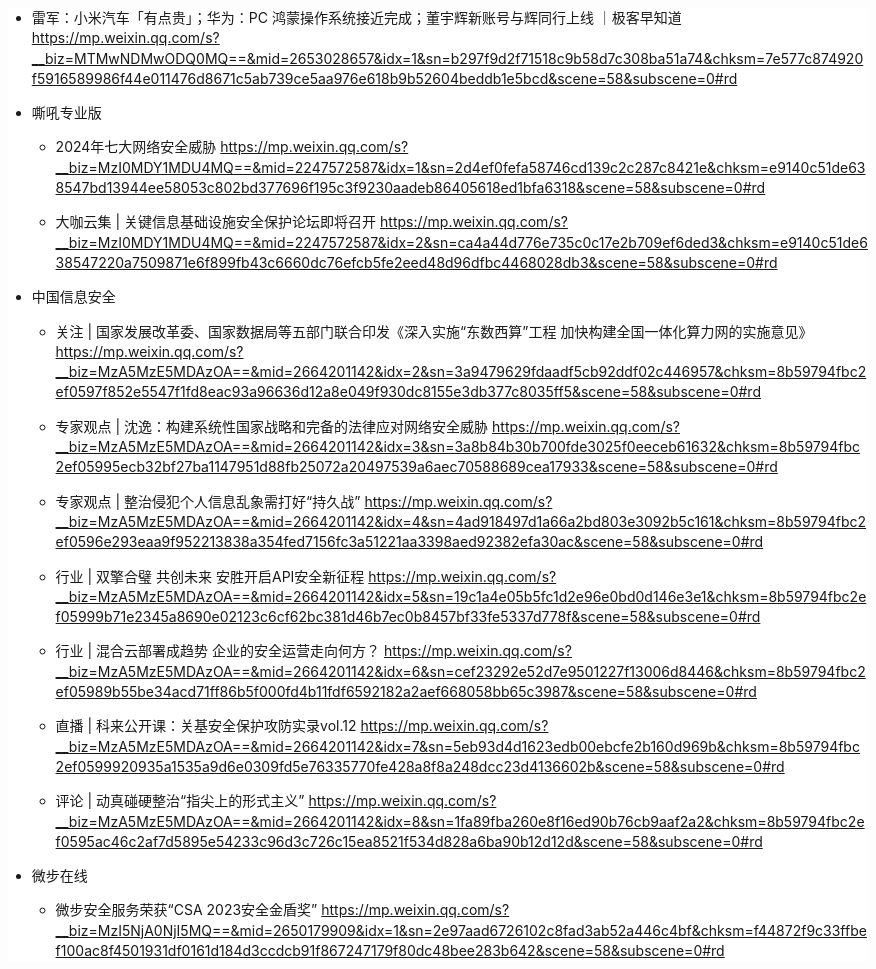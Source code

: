   - 雷军：小米汽车「有点贵」；华为：PC 鸿蒙操作系统接近完成；董宇辉新账号与辉同行上线 ｜极客早知道
https://mp.weixin.qq.com/s?__biz=MTMwNDMwODQ0MQ==&mid=2653028657&idx=1&sn=b297f9d2f71518c9b58d7c308ba51a74&chksm=7e577c874920f5916589986f44e011476d8671c5ab739ce5aa976e618b9b52604beddb1e5bcd&scene=58&subscene=0#rd

- 嘶吼专业版
  - 2024年七大网络安全威胁
https://mp.weixin.qq.com/s?__biz=MzI0MDY1MDU4MQ==&mid=2247572587&idx=1&sn=2d4ef0fefa58746cd139c2c287c8421e&chksm=e9140c51de638547bd13944ee58053c802bd377696f195c3f9230aadeb86405618ed1bfa6318&scene=58&subscene=0#rd

  - 大咖云集 | 关键信息基础设施安全保护论坛即将召开
https://mp.weixin.qq.com/s?__biz=MzI0MDY1MDU4MQ==&mid=2247572587&idx=2&sn=ca4a44d776e735c0c17e2b709ef6ded3&chksm=e9140c51de638547220a7509871e6f899fb43c6660dc76efcb5fe2eed48d96dfbc4468028db3&scene=58&subscene=0#rd

- 中国信息安全
  - 关注 | 国家发展改革委、国家数据局等五部门联合印发《深入实施“东数西算”工程 加快构建全国一体化算力网的实施意见》
https://mp.weixin.qq.com/s?__biz=MzA5MzE5MDAzOA==&mid=2664201142&idx=2&sn=3a9479629fdaadf5cb92ddf02c446957&chksm=8b59794fbc2ef0597f852e5547f1fd8eac93a96636d12a8e049f930dc8155e3db377c8035ff5&scene=58&subscene=0#rd

  - 专家观点 | 沈逸：构建系统性国家战略和完备的法律应对网络安全威胁
https://mp.weixin.qq.com/s?__biz=MzA5MzE5MDAzOA==&mid=2664201142&idx=3&sn=3a8b84b30b700fde3025f0eeceb61632&chksm=8b59794fbc2ef05995ecb32bf27ba1147951d88fb25072a20497539a6aec70588689cea17933&scene=58&subscene=0#rd

  - 专家观点 | 整治侵犯个人信息乱象需打好“持久战”
https://mp.weixin.qq.com/s?__biz=MzA5MzE5MDAzOA==&mid=2664201142&idx=4&sn=4ad918497d1a66a2bd803e3092b5c161&chksm=8b59794fbc2ef0596e293eaa9f952213838a354fed7156fc3a51221aa3398aed92382efa30ac&scene=58&subscene=0#rd

  - 行业 | 双擎合璧 共创未来 安胜开启API安全新征程
https://mp.weixin.qq.com/s?__biz=MzA5MzE5MDAzOA==&mid=2664201142&idx=5&sn=19c1a4e05b5fc1d2e96e0bd0d146e3e1&chksm=8b59794fbc2ef05999b71e2345a8690e02123c6cf62bc381d46b7ec0b8457bf33fe5337d778f&scene=58&subscene=0#rd

  - 行业 | 混合云部署成趋势  企业的安全运营走向何方？
https://mp.weixin.qq.com/s?__biz=MzA5MzE5MDAzOA==&mid=2664201142&idx=6&sn=cef23292e52d7e9501227f13006d8446&chksm=8b59794fbc2ef05989b55be34acd71ff86b5f000fd4b11fdf6592182a2aef668058bb65c3987&scene=58&subscene=0#rd

  - 直播 | 科来公开课：关基安全保护攻防实录vol.12
https://mp.weixin.qq.com/s?__biz=MzA5MzE5MDAzOA==&mid=2664201142&idx=7&sn=5eb93d4d1623edb00ebcfe2b160d969b&chksm=8b59794fbc2ef0599920935a1535a9d6e0309fd5e76335770fe428a8f8a248dcc23d4136602b&scene=58&subscene=0#rd

  - 评论 | 动真碰硬整治“指尖上的形式主义”
https://mp.weixin.qq.com/s?__biz=MzA5MzE5MDAzOA==&mid=2664201142&idx=8&sn=1fa89fba260e8f16ed90b76cb9aaf2a2&chksm=8b59794fbc2ef0595ac46c2af7d5895e54233c96d3c726c15ea8521f534d828a6ba90b12d12d&scene=58&subscene=0#rd

- 微步在线
  - 微步安全服务荣获“CSA 2023安全金盾奖”
https://mp.weixin.qq.com/s?__biz=MzI5NjA0NjI5MQ==&mid=2650179909&idx=1&sn=2e97aad6726102c8fad3ab52a446c4bf&chksm=f44872f9c33ffbef100ac8f4501931df0161d184d3ccdcb91f867247179f80dc48bee283b642&scene=58&subscene=0#rd

